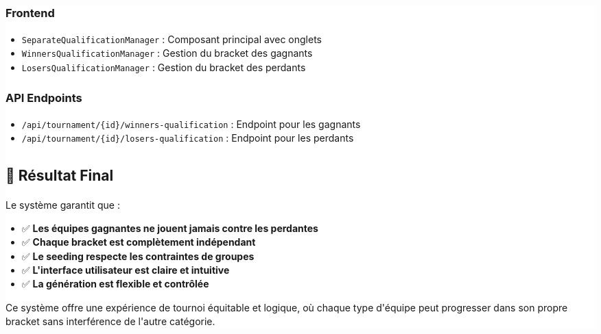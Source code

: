 ### Frontend
- `SeparateQualificationManager` : Composant principal avec onglets
- `WinnersQualificationManager` : Gestion du bracket des gagnants
- `LosersQualificationManager` : Gestion du bracket des perdants

### API Endpoints
- `/api/tournament/{id}/winners-qualification` : Endpoint pour les gagnants
- `/api/tournament/{id}/losers-qualification` : Endpoint pour les perdants

## 🎯 Résultat Final

Le système garantit que :
- ✅ **Les équipes gagnantes ne jouent jamais contre les perdantes**
- ✅ **Chaque bracket est complètement indépendant**
- ✅ **Le seeding respecte les contraintes de groupes**
- ✅ **L'interface utilisateur est claire et intuitive**
- ✅ **La génération est flexible et contrôlée**

Ce système offre une expérience de tournoi équitable et logique, où chaque type d'équipe peut progresser dans son propre bracket sans interférence de l'autre catégorie. 